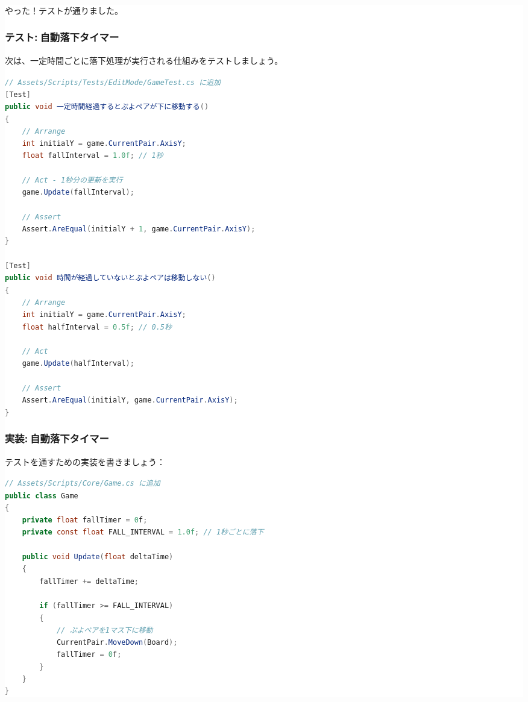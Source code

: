 やった！テストが通りました。

### テスト: 自動落下タイマー

次は、一定時間ごとに落下処理が実行される仕組みをテストしましょう。

```csharp
// Assets/Scripts/Tests/EditMode/GameTest.cs に追加
[Test]
public void 一定時間経過するとぷよペアが下に移動する()
{
    // Arrange
    int initialY = game.CurrentPair.AxisY;
    float fallInterval = 1.0f; // 1秒

    // Act - 1秒分の更新を実行
    game.Update(fallInterval);

    // Assert
    Assert.AreEqual(initialY + 1, game.CurrentPair.AxisY);
}

[Test]
public void 時間が経過していないとぷよペアは移動しない()
{
    // Arrange
    int initialY = game.CurrentPair.AxisY;
    float halfInterval = 0.5f; // 0.5秒

    // Act
    game.Update(halfInterval);

    // Assert
    Assert.AreEqual(initialY, game.CurrentPair.AxisY);
}
```

### 実装: 自動落下タイマー

テストを通すための実装を書きましょう：

```csharp
// Assets/Scripts/Core/Game.cs に追加
public class Game
{
    private float fallTimer = 0f;
    private const float FALL_INTERVAL = 1.0f; // 1秒ごとに落下

    public void Update(float deltaTime)
    {
        fallTimer += deltaTime;

        if (fallTimer >= FALL_INTERVAL)
        {
            // ぷよペアを1マス下に移動
            CurrentPair.MoveDown(Board);
            fallTimer = 0f;
        }
    }
}
```
